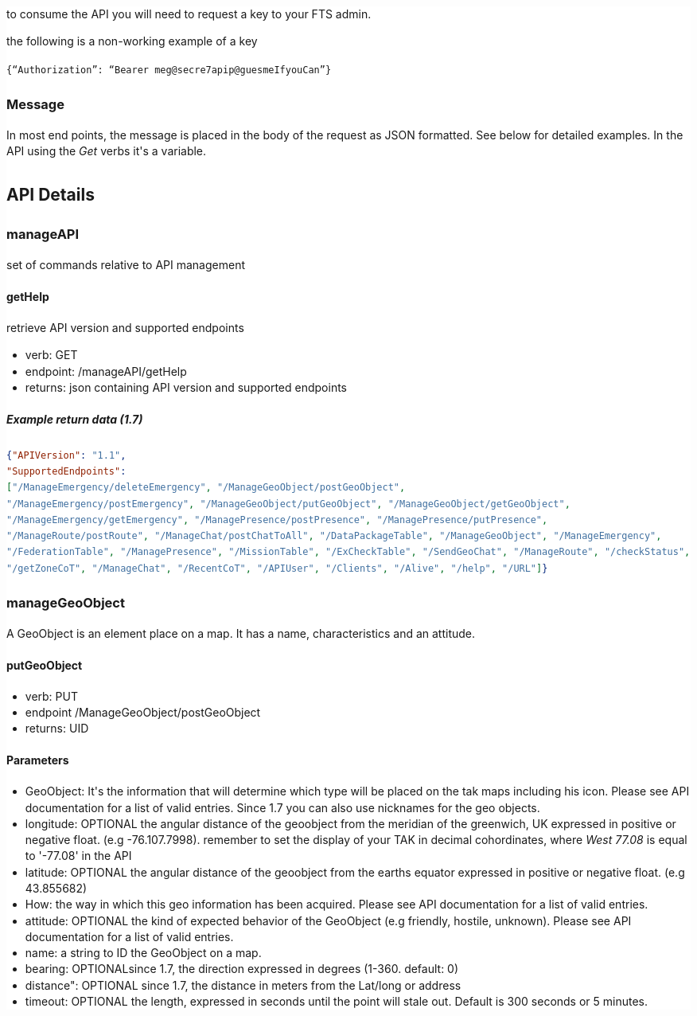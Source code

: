 to consume the API you will need to request a key to your FTS admin. 

the following is a non-working example of a key
```
{“Authorization”: “Bearer meg@secre7apip@guesmeIfyouCan”}
```

### Message
In most end points, the message is placed in the body of the request as JSON formatted. See below for detailed examples.
In the API using the *Get* verbs it's a variable.

## API Details
### manageAPI
set of commands relative to API management

#### getHelp
retrieve API version and supported endpoints
  * verb: GET
  * endpoint: /manageAPI/getHelp
  * returns: json containing API version and supported endpoints
  

##### Example  return data (1.7)
```json
{"APIVersion": "1.1", 
"SupportedEndpoints": 
["/ManageEmergency/deleteEmergency", "/ManageGeoObject/postGeoObject",
"/ManageEmergency/postEmergency", "/ManageGeoObject/putGeoObject", "/ManageGeoObject/getGeoObject",
"/ManageEmergency/getEmergency", "/ManagePresence/postPresence", "/ManagePresence/putPresence",
"/ManageRoute/postRoute", "/ManageChat/postChatToAll", "/DataPackageTable", "/ManageGeoObject", "/ManageEmergency",
"/FederationTable", "/ManagePresence", "/MissionTable", "/ExCheckTable", "/SendGeoChat", "/ManageRoute", "/checkStatus",
"/getZoneCoT", "/ManageChat", "/RecentCoT", "/APIUser", "/Clients", "/Alive", "/help", "/URL"]}
```

  ### manageGeoObject 
  A GeoObject is an element place on a map. It has a name, characteristics and an attitude. 
  
  #### putGeoObject
  
  * verb: PUT
  * endpoint /ManageGeoObject/postGeoObject
  * returns: UID
  
  #### Parameters
* GeoObject: It's the information that will determine which type will be placed on the tak maps including his icon. Please see API documentation for a list of valid entries. Since 1.7 you can also use nicknames for the geo objects.
*  longitude: OPTIONAL the angular distance of the geoobject from the meridian of the greenwich, UK expressed in positive or negative float. (e.g -76.107.7998).  remember to set the display of your TAK in decimal cohordinates, where *West 77.08* is equal to '-77.08' in the API
* latitude: OPTIONAL the angular distance of the geoobject from the earths equator expressed in positive or negative float. (e.g 43.855682)
* How: the way in which this geo information has been acquired. Please see API documentation for a list of valid entries.
* attitude: OPTIONAL the kind of expected behavior of the GeoObject (e.g friendly, hostile, unknown). Please see API documentation for a list of valid entries.
* name: a string to ID the GeoObject on a map.
* bearing: OPTIONALsince 1.7, the direction expressed in degrees (1-360.  default: 0)   
* distance": OPTIONAL since 1.7, the distance in meters from the Lat/long  or address
* timeout: OPTIONAL the length, expressed in seconds  until the point will stale out. Default is 300 seconds or 5 minutes.